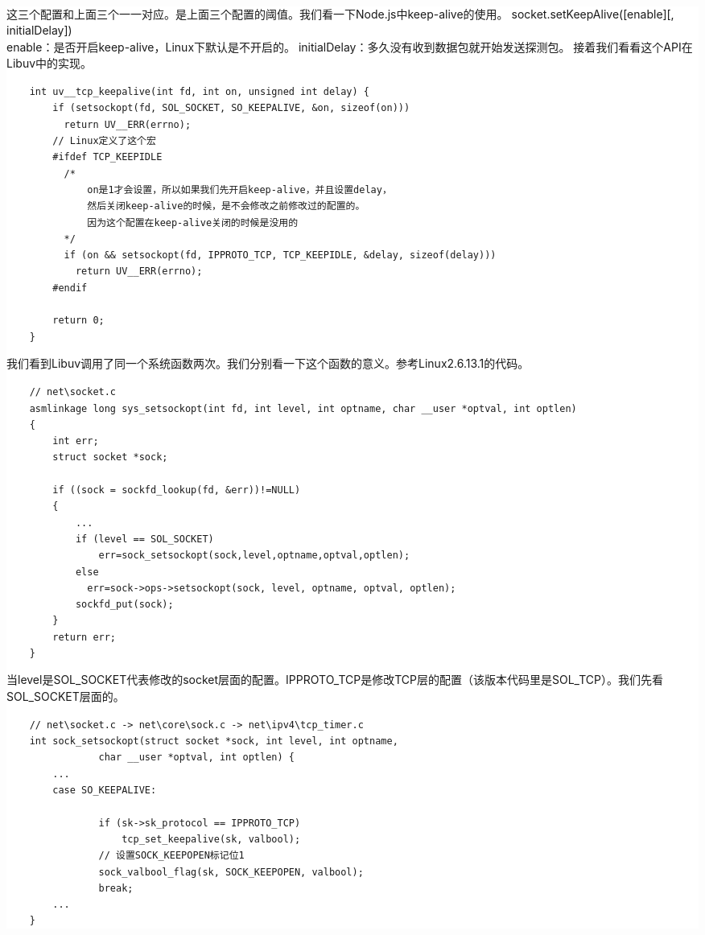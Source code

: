 这三个配置和上面三个一一对应。是上面三个配置的阈值。我们看一下Node.js中keep-alive的使用。
socket.setKeepAlive([enable][, initialDelay])  
enable：是否开启keep-alive，Linux下默认是不开启的。
initialDelay：多久没有收到数据包就开始发送探测包。
接着我们看看这个API在Libuv中的实现。

```
    int uv__tcp_keepalive(int fd, int on, unsigned int delay) {    
        if (setsockopt(fd, SOL_SOCKET, SO_KEEPALIVE, &on, sizeof(on)))   
          return UV__ERR(errno);    
        // Linux定义了这个宏    
        #ifdef TCP_KEEPIDLE    
          /*  
              on是1才会设置，所以如果我们先开启keep-alive，并且设置delay，  
              然后关闭keep-alive的时候，是不会修改之前修改过的配置的。  
              因为这个配置在keep-alive关闭的时候是没用的  
          */    
          if (on && setsockopt(fd, IPPROTO_TCP, TCP_KEEPIDLE, &delay, sizeof(delay)))    
            return UV__ERR(errno);    
        #endif    
        
        return 0;    
    }    
```

我们看到Libuv调用了同一个系统函数两次。我们分别看一下这个函数的意义。参考Linux2.6.13.1的代码。

```
    // net\socket.c    
    asmlinkage long sys_setsockopt(int fd, int level, int optname, char __user *optval, int optlen)    
    {    
        int err;    
        struct socket *sock;    
      
        if ((sock = sockfd_lookup(fd, &err))!=NULL)    
        {    
            ...    
            if (level == SOL_SOCKET)    
                err=sock_setsockopt(sock,level,optname,optval,optlen);    
            else    
              err=sock->ops->setsockopt(sock, level, optname, optval, optlen);    
            sockfd_put(sock);    
        }    
        return err;    
    }    
```

当level是SOL_SOCKET代表修改的socket层面的配置。IPPROTO_TCP是修改TCP层的配置（该版本代码里是SOL_TCP）。我们先看SOL_SOCKET层面的。

```
    // net\socket.c -> net\core\sock.c -> net\ipv4\tcp_timer.c    
    int sock_setsockopt(struct socket *sock, int level, int optname,    
                char __user *optval, int optlen) {    
        ...    
        case SO_KEEPALIVE:    
        
                if (sk->sk_protocol == IPPROTO_TCP)    
                    tcp_set_keepalive(sk, valbool);    
                // 设置SOCK_KEEPOPEN标记位1    
                sock_valbool_flag(sk, SOCK_KEEPOPEN, valbool);    
                break;    
        ...    
    }   
```
